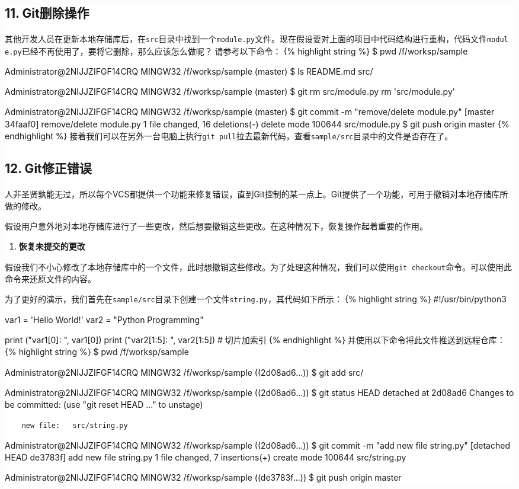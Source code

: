 ## 11. Git删除操作
其他开发人员在更新本地存储库后，在```src```目录中找到一个```module.py```文件。现在假设要对上面的项目中代码结构进行重构，代码文件```module.py```已经不再使用了，要将它删除，那么应该怎么做呢？ 请参考以下命令：
{% highlight string %}
$ pwd
/f/worksp/sample

Administrator@2NIJJZIFGF14CRQ MINGW32 /f/worksp/sample (master)
$ ls
README.md  src/

Administrator@2NIJJZIFGF14CRQ MINGW32 /f/worksp/sample (master)
$ git rm src/module.py
rm 'src/module.py'

Administrator@2NIJJZIFGF14CRQ MINGW32 /f/worksp/sample (master)
$ git commit -m "remove/delete module.py"
[master 34faaf0] remove/delete module.py
 1 file changed, 16 deletions(-)
 delete mode 100644 src/module.py
$ git push origin master
{% endhighlight %}
接着我们可以在另外一台电脑上执行```git pull```拉去最新代码，查看```sample/src```目录中的文件是否存在了。


## 12. Git修正错误
人非圣贤孰能无过，所以每个VCS都提供一个功能来修复错误，直到Git控制的某一点上。Git提供了一个功能，可用于撤销对本地存储库所做的修改。

假设用户意外地对本地存储库进行了一些更改，然后想要撤销这些更改。在这种情况下，恢复操作起着重要的作用。

1) **恢复未提交的更改**

假设我们不小心修改了本地存储库中的一个文件，此时想撤销这些修改。为了处理这种情况，我们可以使用```git checkout```命令。可以使用此命令来还原文件的内容。

为了更好的演示，我们首先在```sample/src```目录下创建一个文件```string.py```，其代码如下所示：
{% highlight string %}
#!/usr/bin/python3

var1 = 'Hello World!'
var2 = "Python Programming"

print ("var1[0]: ", var1[0])
print ("var2[1:5]: ", var2[1:5]) # 切片加索引
{% endhighlight %}
并使用以下命令将此文件推送到远程仓库：
{% highlight string %}
$ pwd
/f/worksp/sample

Administrator@2NIJJZIFGF14CRQ MINGW32 /f/worksp/sample ((2d08ad6...))
$ git add src/

Administrator@2NIJJZIFGF14CRQ MINGW32 /f/worksp/sample ((2d08ad6...))
$ git status
HEAD detached at 2d08ad6
Changes to be committed:
  (use "git reset HEAD <file>..." to unstage)

        new file:   src/string.py


Administrator@2NIJJZIFGF14CRQ MINGW32 /f/worksp/sample ((2d08ad6...))
$ git commit -m "add new file string.py"
[detached HEAD de3783f] add new file string.py
 1 file changed, 7 insertions(+)
 create mode 100644 src/string.py

Administrator@2NIJJZIFGF14CRQ MINGW32 /f/worksp/sample ((de3783f...))
$ git push origin master